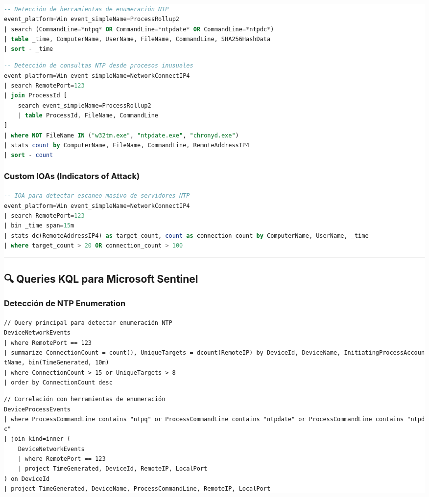```sql
-- Detección de herramientas de enumeración NTP
event_platform=Win event_simpleName=ProcessRollup2 
| search (CommandLine=*ntpq* OR CommandLine=*ntpdate* OR CommandLine=*ntpdc*)
| table _time, ComputerName, UserName, FileName, CommandLine, SHA256HashData
| sort - _time
```

```sql
-- Detección de consultas NTP desde procesos inusuales
event_platform=Win event_simpleName=NetworkConnectIP4
| search RemotePort=123
| join ProcessId [
    search event_simpleName=ProcessRollup2
    | table ProcessId, FileName, CommandLine
]
| where NOT FileName IN ("w32tm.exe", "ntpdate.exe", "chronyd.exe")
| stats count by ComputerName, FileName, CommandLine, RemoteAddressIP4
| sort - count
```

### Custom IOAs (Indicators of Attack)

```sql
-- IOA para detectar escaneo masivo de servidores NTP
event_platform=Win event_simpleName=NetworkConnectIP4
| search RemotePort=123
| bin _time span=15m
| stats dc(RemoteAddressIP4) as target_count, count as connection_count by ComputerName, UserName, _time
| where target_count > 20 OR connection_count > 100
```

---

## 🔍 Queries KQL para Microsoft Sentinel

### Detección de NTP Enumeration

```kql
// Query principal para detectar enumeración NTP
DeviceNetworkEvents
| where RemotePort == 123
| summarize ConnectionCount = count(), UniqueTargets = dcount(RemoteIP) by DeviceId, DeviceName, InitiatingProcessAccountName, bin(TimeGenerated, 10m)
| where ConnectionCount > 15 or UniqueTargets > 8
| order by ConnectionCount desc
```

```kql
// Correlación con herramientas de enumeración
DeviceProcessEvents
| where ProcessCommandLine contains "ntpq" or ProcessCommandLine contains "ntpdate" or ProcessCommandLine contains "ntpdc"
| join kind=inner (
    DeviceNetworkEvents
    | where RemotePort == 123
    | project TimeGenerated, DeviceId, RemoteIP, LocalPort
) on DeviceId
| project TimeGenerated, DeviceName, ProcessCommandLine, RemoteIP, LocalPort
```
